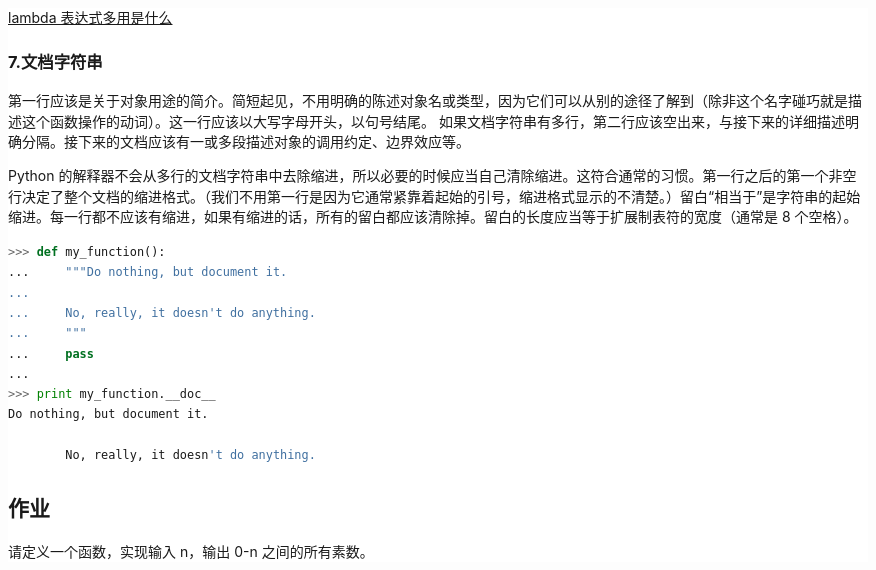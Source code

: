 [lambda 表达式多用是什么](http://www.iplaypython.com/wenda/lambda.html)

### 7.文档字符串

第一行应该是关于对象用途的简介。简短起见，不用明确的陈述对象名或类型，因为它们可以从别的途径了解到（除非这个名字碰巧就是描述这个函数操作的动词）。这一行应该以大写字母开头，以句号结尾。 如果文档字符串有多行，第二行应该空出来，与接下来的详细描述明确分隔。接下来的文档应该有一或多段描述对象的调用约定、边界效应等。

Python 的解释器不会从多行的文档字符串中去除缩进，所以必要的时候应当自己清除缩进。这符合通常的习惯。第一行之后的第一个非空行决定了整个文档的缩进格式。（我们不用第一行是因为它通常紧靠着起始的引号，缩进格式显示的不清楚。）留白“相当于”是字符串的起始缩进。每一行都不应该有缩进，如果有缩进的话，所有的留白都应该清除掉。留白的长度应当等于扩展制表符的宽度（通常是 8 个空格）。

```py
>>> def my_function():
...     """Do nothing, but document it.
...
...     No, really, it doesn't do anything.
...     """
...     pass
...
>>> print my_function.__doc__
Do nothing, but document it.

        No, really, it doesn't do anything. 
```

## 作业

请定义一个函数，实现输入 n，输出 0-n 之间的所有素数。